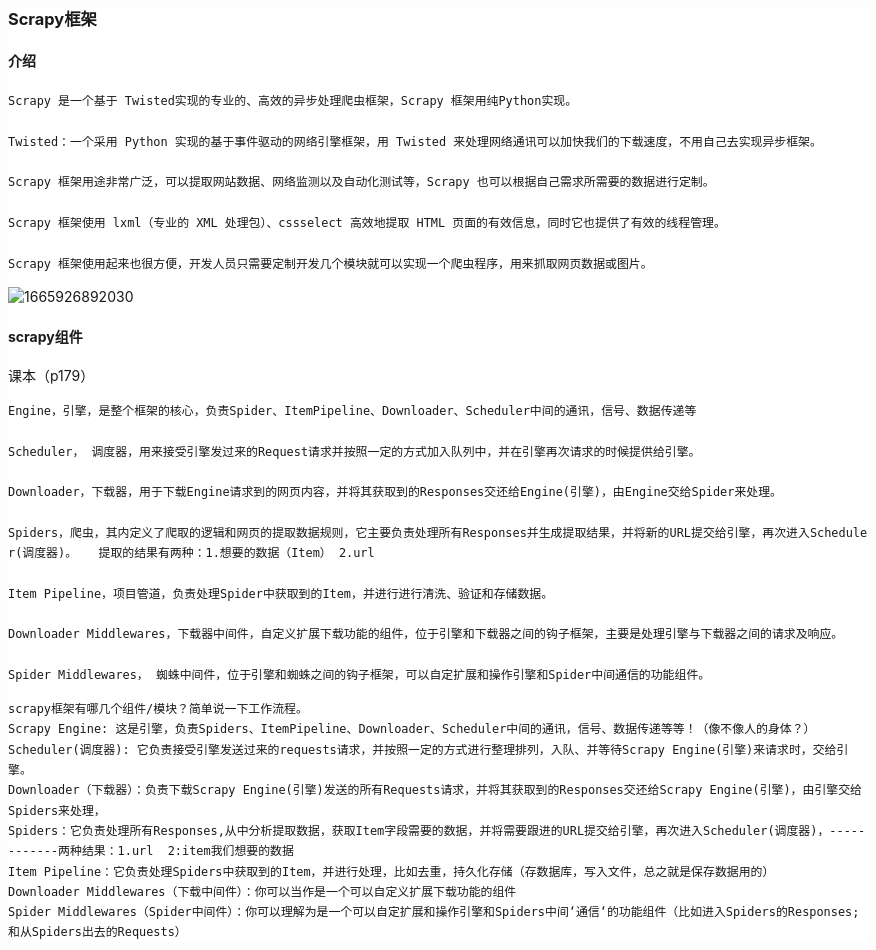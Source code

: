 ### Scrapy框架

#### 介绍

```
Scrapy 是一个基于 Twisted实现的专业的、高效的异步处理爬虫框架，Scrapy 框架用纯Python实现。

Twisted：一个采用 Python 实现的基于事件驱动的网络引擎框架，用 Twisted 来处理网络通讯可以加快我们的下载速度，不用自己去实现异步框架。

Scrapy 框架用途非常广泛，可以提取网站数据、网络监测以及自动化测试等，Scrapy 也可以根据自己需求所需要的数据进行定制。

Scrapy 框架使用 lxml（专业的 XML 处理包）、cssselect 高效地提取 HTML 页面的有效信息，同时它也提供了有效的线程管理。

Scrapy 框架使用起来也很方便，开发人员只需要定制开发几个模块就可以实现一个爬虫程序，用来抓取网页数据或图片。

```

![1665926892030](C:\Users\AA\AppData\Roaming\Typora\typora-user-images\1665926892030.png)

#### scrapy组件

课本（p179）

```
Engine，引擎，是整个框架的核心，负责Spider、ItemPipeline、Downloader、Scheduler中间的通讯，信号、数据传递等

Scheduler， 调度器，用来接受引擎发过来的Request请求并按照一定的方式加入队列中，并在引擎再次请求的时候提供给引擎。

Downloader，下载器，用于下载Engine请求到的网页内容，并将其获取到的Responses交还给Engine(引擎)，由Engine交给Spider来处理。

Spiders，爬虫，其内定义了爬取的逻辑和网页的提取数据规则，它主要负责处理所有Responses并生成提取结果，并将新的URL提交给引擎，再次进入Scheduler(调度器)。   提取的结果有两种：1.想要的数据（Item） 2.url

Item Pipeline，项目管道，负责处理Spider中获取到的Item，并进行进行清洗、验证和存储数据。

Downloader Middlewares，下载器中间件，自定义扩展下载功能的组件，位于引擎和下载器之间的钩子框架，主要是处理引擎与下载器之间的请求及响应。

Spider Middlewares， 蜘蛛中间件，位于引擎和蜘蛛之间的钩子框架，可以自定扩展和操作引擎和Spider中间通信的功能组件。
```

```
scrapy框架有哪几个组件/模块？简单说一下工作流程。
Scrapy Engine: 这是引擎，负责Spiders、ItemPipeline、Downloader、Scheduler中间的通讯，信号、数据传递等等！（像不像人的身体？）
Scheduler(调度器): 它负责接受引擎发送过来的requests请求，并按照一定的方式进行整理排列，入队、并等待Scrapy Engine(引擎)来请求时，交给引擎。
Downloader（下载器）：负责下载Scrapy Engine(引擎)发送的所有Requests请求，并将其获取到的Responses交还给Scrapy Engine(引擎)，由引擎交给Spiders来处理，
Spiders：它负责处理所有Responses,从中分析提取数据，获取Item字段需要的数据，并将需要跟进的URL提交给引擎，再次进入Scheduler(调度器)，------------两种结果：1.url  2:item我们想要的数据
Item Pipeline：它负责处理Spiders中获取到的Item，并进行处理，比如去重，持久化存储（存数据库，写入文件，总之就是保存数据用的）
Downloader Middlewares（下载中间件）：你可以当作是一个可以自定义扩展下载功能的组件
Spider Middlewares（Spider中间件）：你可以理解为是一个可以自定扩展和操作引擎和Spiders中间‘通信‘的功能组件（比如进入Spiders的Responses;和从Spiders出去的Requests）

```
